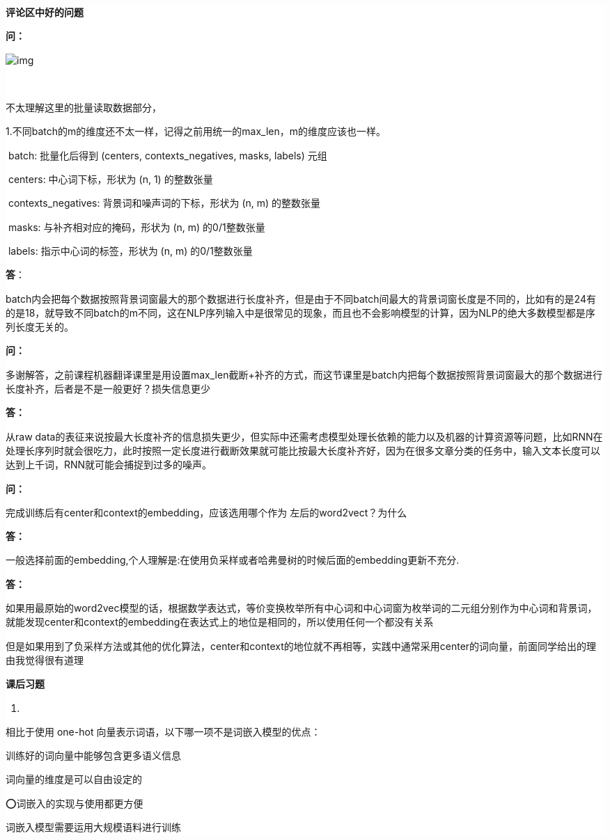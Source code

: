 **评论区中好的问题**

**问：**

![img](https://github.com/makeittrue/dssdxx-learning-note/tree/master/images/Task07/word2vec/03.jpeg)

﻿

不太理解这里的批量读取数据部分，

1.不同batch的m的维度还不太一样，记得之前用统一的max_len，m的维度应该也一样。

​        batch: 批量化后得到 (centers, contexts_negatives, masks, labels) 元组

​            centers: 中心词下标，形状为 (n, 1) 的整数张量

​            contexts_negatives: 背景词和噪声词的下标，形状为 (n, m) 的整数张量

​            masks: 与补齐相对应的掩码，形状为 (n, m) 的0/1整数张量

​            labels: 指示中心词的标签，形状为 (n, m) 的0/1整数张量

**答**：

batch内会把每个数据按照背景词窗最大的那个数据进行长度补齐，但是由于不同batch间最大的背景词窗长度是不同的，比如有的是24有的是18，就导致不同batch的m不同，这在NLP序列输入中是很常见的现象，而且也不会影响模型的计算，因为NLP的绝大多数模型都是序列长度无关的。

**问：**

多谢解答，之前课程机器翻译课里是用设置max_len截断+补齐的方式，而这节课里是batch内把每个数据按照背景词窗最大的那个数据进行长度补齐，后者是不是一般更好？损失信息更少

**答：**

从raw data的表征来说按最大长度补齐的信息损失更少，但实际中还需考虑模型处理长依赖的能力以及机器的计算资源等问题，比如RNN在处理长序列时就会很吃力，此时按照一定长度进行截断效果就可能比按最大长度补齐好，因为在很多文章分类的任务中，输入文本长度可以达到上千词，RNN就可能会捕捉到过多的噪声。

**问：**

完成训练后有center和context的embedding，应该选用哪个作为 左后的word2vect？为什么

**答：**

一般选择前面的embedding,个人理解是:在使用负采样或者哈弗曼树的时候后面的embedding更新不充分.

**答：**

如果用最原始的word2vec模型的话，根据数学表达式，等价变换枚举所有中心词和中心词窗为枚举词的二元组分别作为中心词和背景词，就能发现center和context的embedding在表达式上的地位是相同的，所以使用任何一个都没有关系

但是如果用到了负采样方法或其他的优化算法，center和context的地位就不再相等，实践中通常采用center的词向量，前面同学给出的理由我觉得很有道理

**课后习题**

1.

相比于使用 one-hot 向量表示词语，以下哪一项不是词嵌入模型的优点：

训练好的词向量中能够包含更多语义信息

词向量的维度是可以自由设定的

⭕词嵌入的实现与使用都更方便

词嵌入模型需要运用大规模语料进行训练
